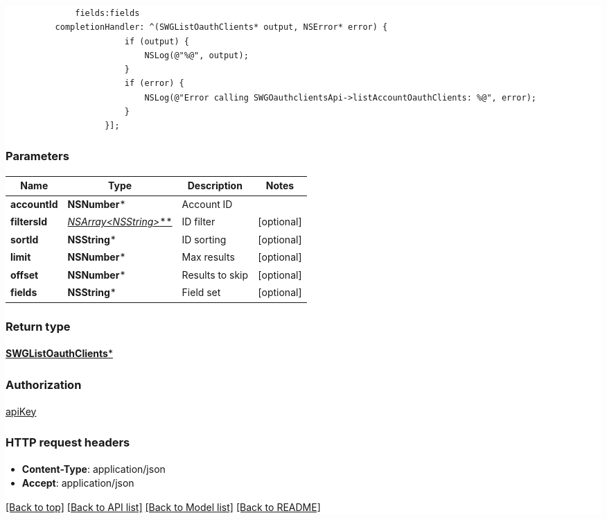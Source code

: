 ```objc
              fields:fields
          completionHandler: ^(SWGListOauthClients* output, NSError* error) {
                        if (output) {
                            NSLog(@"%@", output);
                        }
                        if (error) {
                            NSLog(@"Error calling SWGOauthclientsApi->listAccountOauthClients: %@", error);
                        }
                    }];
```

### Parameters

Name | Type | Description  | Notes
------------- | ------------- | ------------- | -------------
 **accountId** | **NSNumber***| Account ID | 
 **filtersId** | [**NSArray&lt;NSString*&gt;***](NSString*.md)| ID filter | [optional] 
 **sortId** | **NSString***| ID sorting | [optional] 
 **limit** | **NSNumber***| Max results | [optional] 
 **offset** | **NSNumber***| Results to skip | [optional] 
 **fields** | **NSString***| Field set | [optional] 

### Return type

[**SWGListOauthClients***](SWGListOauthClients.md)

### Authorization

[apiKey](../README.md#apiKey)

### HTTP request headers

 - **Content-Type**: application/json
 - **Accept**: application/json

[[Back to top]](#) [[Back to API list]](../README.md#documentation-for-api-endpoints) [[Back to Model list]](../README.md#documentation-for-models) [[Back to README]](../README.md)

